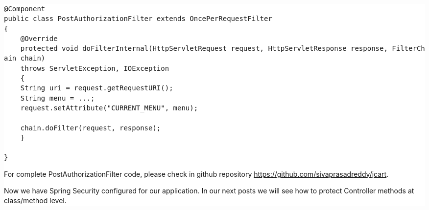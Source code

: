 <pre class="brush: java">@Component
public class PostAuthorizationFilter extends OncePerRequestFilter
{	
	@Override
	protected void doFilterInternal(HttpServletRequest request, HttpServletResponse response, FilterChain chain)
	throws ServletException, IOException
	{
	String uri = request.getRequestURI();	
	String menu = ...;
	request.setAttribute("CURRENT_MENU", menu);
	
	chain.doFilter(request, response);
	}
	
}
</pre>

For complete PostAuthorizationFilter code, please check in github repository <a href="https://github.com/sivaprasadreddy/jcart" target="_blank">https://github.com/sivaprasadreddy/jcart</a>.

Now we have Spring Security configured for our application. In our next posts we will see how to protect Controller methods at class/method level.